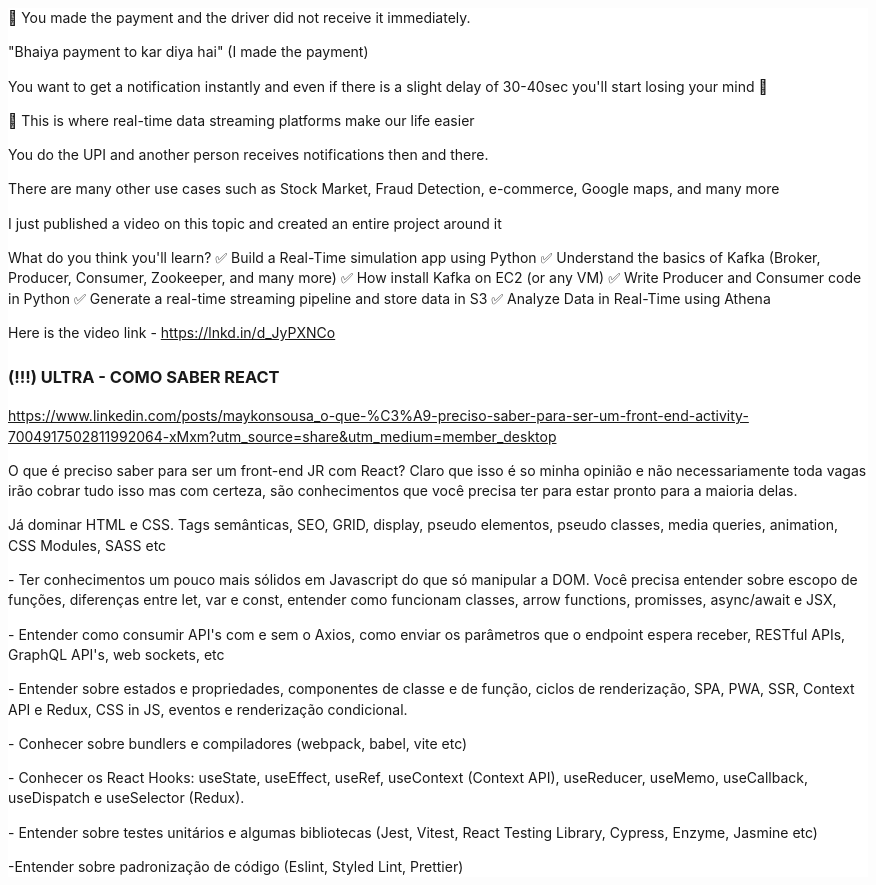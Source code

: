 🧾 You made the payment and the driver did not receive it immediately.

"Bhaiya payment to kar diya hai" (I made the payment)

You want to get a notification instantly and even if there is a slight delay of 30-40sec you'll start losing your mind 😤

🫡 This is where real-time data streaming platforms make our life easier

You do the UPI and another person receives notifications then and there.

There are many other use cases such as Stock Market, Fraud Detection, e-commerce, Google maps, and many more

I just published a video on this topic and created an entire project around it

What do you think you'll learn?
✅ Build a Real-Time simulation app using Python
✅ Understand the basics of Kafka (Broker, Producer, Consumer, Zookeeper, and many more)
✅ How install Kafka on EC2 (or any VM)
✅ Write Producer and Consumer code in Python
✅ Generate a real-time streaming pipeline and store data in S3
✅ Analyze Data in Real-Time using Athena


Here is the video link - https://lnkd.in/d_JyPXNCo

### (!!!) ULTRA - COMO SABER REACT

https://www.linkedin.com/posts/maykonsousa_o-que-%C3%A9-preciso-saber-para-ser-um-front-end-activity-7004917502811992064-xMxm?utm_source=share&utm_medium=member_desktop

O que é preciso saber para ser um front-end JR com React?
Claro que isso é so minha opinião e não necessariamente toda vagas irão cobrar tudo isso mas com certeza, são conhecimentos que você precisa ter para estar pronto para a maioria delas.

Já dominar HTML e CSS. Tags semânticas, SEO, GRID, display, pseudo elementos, pseudo classes, media queries, animation, CSS Modules, SASS etc

\- Ter conhecimentos um pouco mais sólidos em Javascript do que só manipular a DOM. Você precisa entender sobre escopo de funções, diferenças entre let, var e const, entender como funcionam classes, arrow functions, promisses, async/await e JSX,

\- Entender como consumir API's com e sem o Axios, como enviar os parâmetros que o endpoint espera receber, RESTful APIs, GraphQL API's, web sockets, etc

\- Entender sobre estados e propriedades, componentes de classe e de função, ciclos de renderização, SPA, PWA, SSR, Context API e Redux, CSS in JS, eventos e renderização condicional.

\- Conhecer sobre bundlers e compiladores (webpack, babel, vite etc)

\- Conhecer os React Hooks:
useState, useEffect, useRef, useContext (Context API), useReducer, useMemo, useCallback, useDispatch e useSelector (Redux).

\- Entender sobre testes unitários e algumas bibliotecas (Jest, Vitest, React Testing Library, Cypress, Enzyme, Jasmine etc)

-Entender sobre padronização de código (Eslint, Styled Lint, Prettier)
